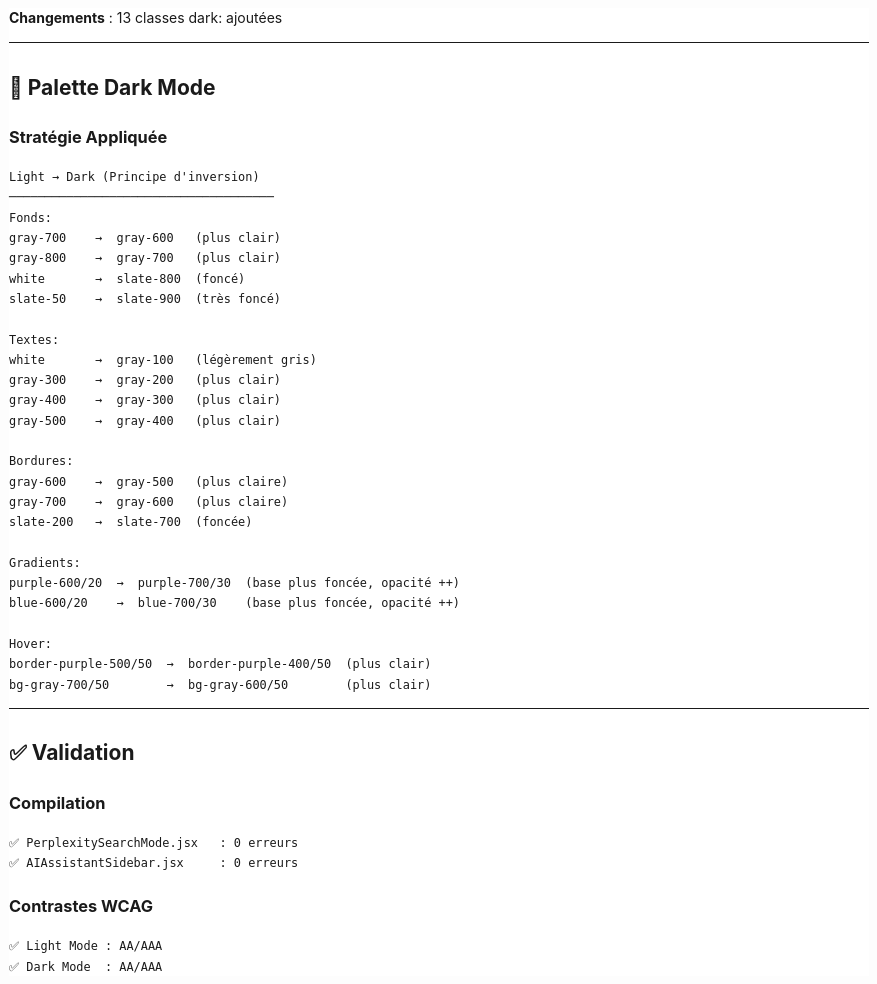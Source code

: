 **Changements** : 13 classes dark: ajoutées

---

## 🎨 Palette Dark Mode

### Stratégie Appliquée

```
Light → Dark (Principe d'inversion)
─────────────────────────────────────
Fonds:
gray-700    →  gray-600   (plus clair)
gray-800    →  gray-700   (plus clair)
white       →  slate-800  (foncé)
slate-50    →  slate-900  (très foncé)

Textes:
white       →  gray-100   (légèrement gris)
gray-300    →  gray-200   (plus clair)
gray-400    →  gray-300   (plus clair)
gray-500    →  gray-400   (plus clair)

Bordures:
gray-600    →  gray-500   (plus claire)
gray-700    →  gray-600   (plus claire)
slate-200   →  slate-700  (foncée)

Gradients:
purple-600/20  →  purple-700/30  (base plus foncée, opacité ++)
blue-600/20    →  blue-700/30    (base plus foncée, opacité ++)

Hover:
border-purple-500/50  →  border-purple-400/50  (plus clair)
bg-gray-700/50        →  bg-gray-600/50        (plus clair)
```

---

## ✅ Validation

### Compilation
```bash
✅ PerplexitySearchMode.jsx   : 0 erreurs
✅ AIAssistantSidebar.jsx     : 0 erreurs
```

### Contrastes WCAG
```
✅ Light Mode : AA/AAA
✅ Dark Mode  : AA/AAA
```
